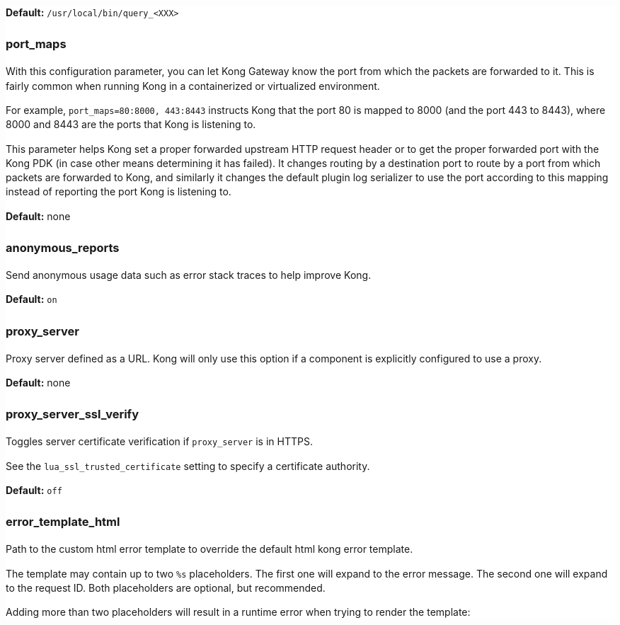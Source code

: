 **Default:** `/usr/local/bin/query_<XXX>`


### port_maps

With this configuration parameter, you can let Kong Gateway know the port from
which the packets are forwarded to it. This is fairly common when running Kong
in a containerized or virtualized environment.

For example, `port_maps=80:8000, 443:8443` instructs Kong that the port 80 is
mapped to 8000 (and the port 443 to 8443), where 8000 and 8443 are the ports
that Kong is listening to.

This parameter helps Kong set a proper forwarded upstream HTTP request header
or to get the proper forwarded port with the Kong PDK (in case other means
determining it has failed). It changes routing by a destination port to route by
a port from which packets are forwarded to Kong, and similarly it changes the
default plugin log serializer to use the port according to this mapping instead
of reporting the port Kong is listening to.

**Default:** none


### anonymous_reports

Send anonymous usage data such as error stack traces to help improve Kong.

**Default:** `on`


### proxy_server

Proxy server defined as a URL. Kong will only use this option if a component is
explicitly configured to use a proxy.

**Default:** none


### proxy_server_ssl_verify

Toggles server certificate verification if `proxy_server` is in HTTPS.

See the `lua_ssl_trusted_certificate` setting to specify a certificate
authority.

**Default:** `off`


### error_template_html

Path to the custom html error template to override the default html kong error
template.

The template may contain up to two `%s` placeholders. The first one will expand
to the error message. The second one will expand to the request ID. Both
placeholders are optional, but recommended.

Adding more than two placeholders will result in a runtime error when trying to
render the template:
